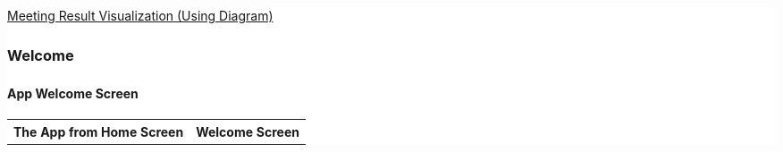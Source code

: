 [Meeting Result Visualization (Using Diagram)](#Meeting-Result-Visualization)

### Welcome

#### App Welcome Screen

<table style="width:100%">
  <tr>
    <th>The App from Home Screen</th>
    <th>Welcome Screen</th>
  </tr>
  <tr>